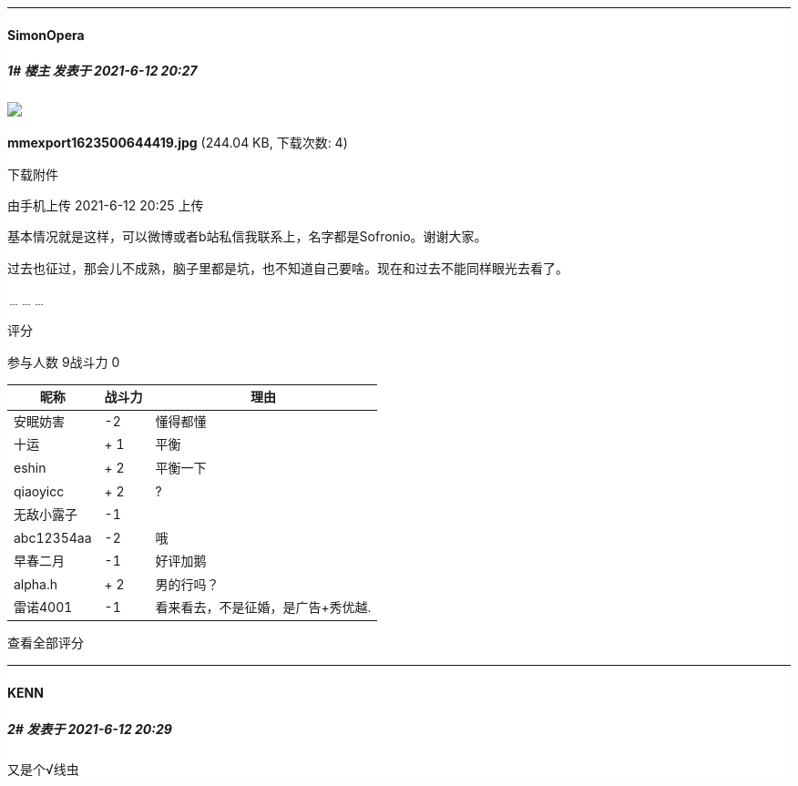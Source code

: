 

*****

####  SimonOpera  
##### 1#       楼主       发表于 2021-6-12 20:27


<img src="https://img.saraba1st.com/forum/202106/12/202533uzj9kfc49jp8pp4s.jpg" referrerpolicy="no-referrer">


<strong>mmexport1623500644419.jpg</strong> (244.04 KB, 下载次数: 4)

下载附件

由手机上传
2021-6-12 20:25 上传


基本情况就是这样，可以微博或者b站私信我联系上，名字都是Sofronio。谢谢大家。

过去也征过，那会儿不成熟，脑子里都是坑，也不知道自己要啥。现在和过去不能同样眼光去看了。


﹍﹍﹍

评分


 参与人数 9战斗力 0

|昵称|战斗力|理由|
|----|---|---|
| 安眠妨害|-2|懂得都懂|
| 十运| + 1|平衡|
| eshin| + 2|平衡一下|
| qiaoyicc| + 2|?|
| 无敌小露子|-1||
| abc12354aa|-2|哦|
| 早春二月|-1|好评加鹅|
| alpha.h| + 2|男的行吗？|
| 雷诺4001|-1|看来看去，不是征婚，是广告+秀优越.|


查看全部评分


*****

####  KENN  
##### 2#       发表于 2021-6-12 20:29


又是个√线虫
